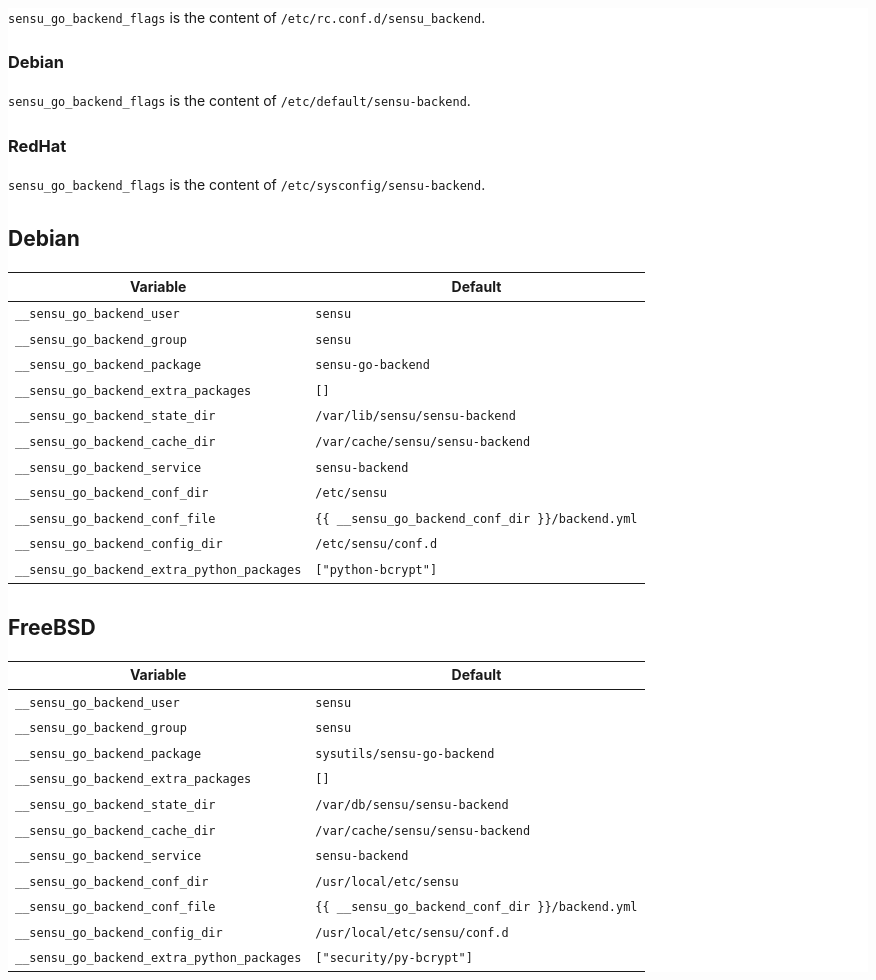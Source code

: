 `sensu_go_backend_flags` is the content of `/etc/rc.conf.d/sensu_backend`.

### Debian

`sensu_go_backend_flags` is the content of `/etc/default/sensu-backend`.

### RedHat

`sensu_go_backend_flags` is the content of `/etc/sysconfig/sensu-backend`.

## Debian

| Variable | Default |
|----------|---------|
| `__sensu_go_backend_user` | `sensu` |
| `__sensu_go_backend_group` | `sensu` |
| `__sensu_go_backend_package` | `sensu-go-backend` |
| `__sensu_go_backend_extra_packages` | `[]` |
| `__sensu_go_backend_state_dir` | `/var/lib/sensu/sensu-backend` |
| `__sensu_go_backend_cache_dir` | `/var/cache/sensu/sensu-backend` |
| `__sensu_go_backend_service` | `sensu-backend` |
| `__sensu_go_backend_conf_dir` | `/etc/sensu` |
| `__sensu_go_backend_conf_file` | `{{ __sensu_go_backend_conf_dir }}/backend.yml` |
| `__sensu_go_backend_config_dir` | `/etc/sensu/conf.d` |
| `__sensu_go_backend_extra_python_packages` | `["python-bcrypt"]` |

## FreeBSD

| Variable | Default |
|----------|---------|
| `__sensu_go_backend_user` | `sensu` |
| `__sensu_go_backend_group` | `sensu` |
| `__sensu_go_backend_package` | `sysutils/sensu-go-backend` |
| `__sensu_go_backend_extra_packages` | `[]` |
| `__sensu_go_backend_state_dir` | `/var/db/sensu/sensu-backend` |
| `__sensu_go_backend_cache_dir` | `/var/cache/sensu/sensu-backend` |
| `__sensu_go_backend_service` | `sensu-backend` |
| `__sensu_go_backend_conf_dir` | `/usr/local/etc/sensu` |
| `__sensu_go_backend_conf_file` | `{{ __sensu_go_backend_conf_dir }}/backend.yml` |
| `__sensu_go_backend_config_dir` | `/usr/local/etc/sensu/conf.d` |
| `__sensu_go_backend_extra_python_packages` | `["security/py-bcrypt"]` |
